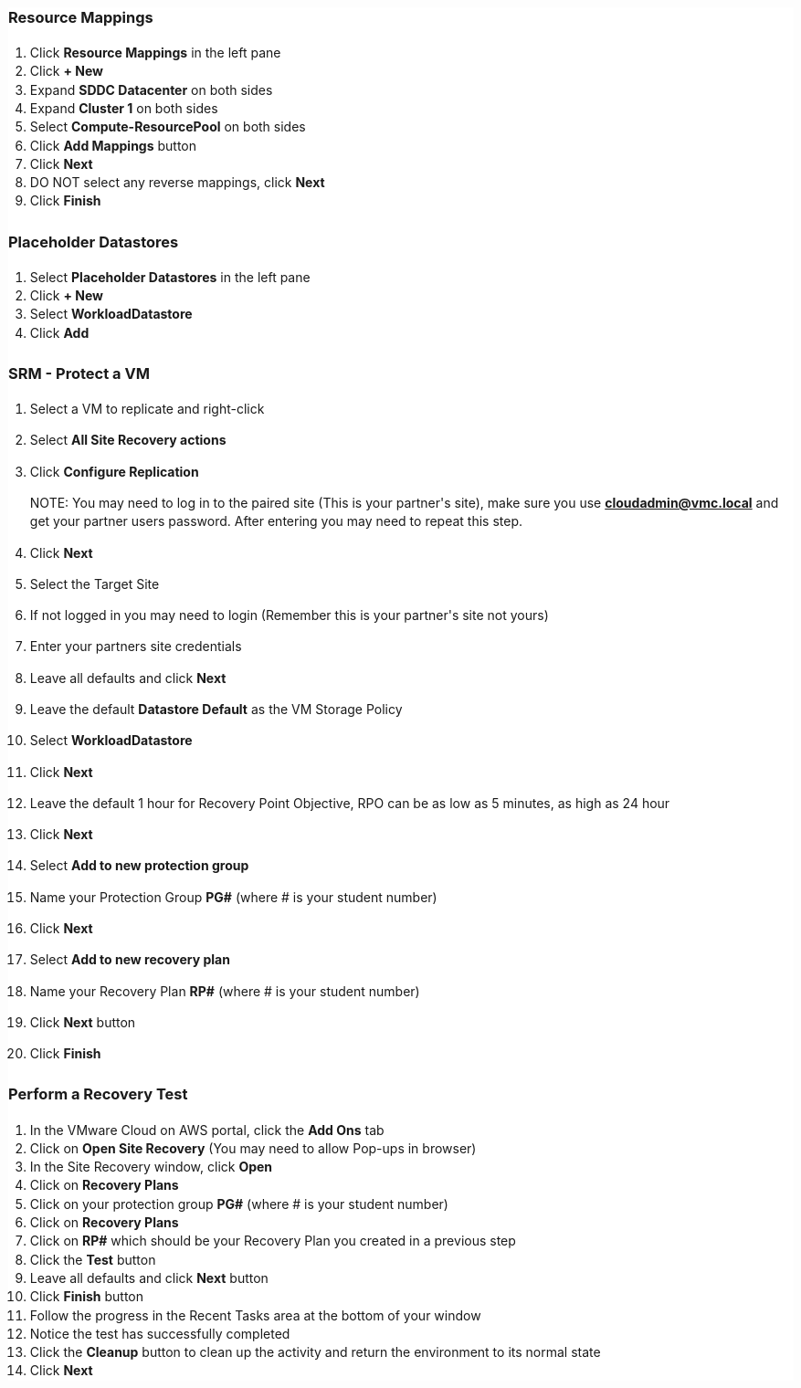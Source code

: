 ### Resource Mappings

1. Click **Resource Mappings** in the left pane
2. Click **+ New**
3. Expand **SDDC Datacenter** on both sides
4. Expand **Cluster 1** on both sides
5. Select **Compute-ResourcePool** on both sides
6. Click **Add Mappings** button
7. Click **Next**
8. DO NOT select any reverse mappings, click **Next**
9. Click **Finish**

### Placeholder Datastores

1. Select **Placeholder Datastores** in the left pane
2. Click **+ New**
3. Select **WorkloadDatastore**
4. Click **Add**

### SRM - Protect a VM

1. Select a VM to replicate and right-click
2. Select **All Site Recovery actions**
3. Click **Configure Replication**

    NOTE: You may need to log in to the paired site (This is your partner's site), make sure you use **cloudadmin@vmc.local** and get your partner users password. After entering you may need to repeat this step.
4. Click **Next**
5. Select the Target Site
6. If not logged in you may need to login (Remember this is your partner's site not yours)
7. Enter your partners site credentials
8. Leave all defaults and click **Next**
9. Leave the default **Datastore Default** as the VM Storage Policy
10. Select **WorkloadDatastore**
11. Click **Next**
12. Leave the default 1 hour for Recovery Point Objective, RPO can be as low as 5 minutes, as high as 24 hour
13. Click **Next**
14. Select **Add to new protection group**
15. Name your Protection Group **PG#** (where # is your student number)
16. Click **Next**
17. Select **Add to new recovery plan**
18. Name your Recovery Plan **RP#** (where # is your student number)
19. Click **Next** button
20. Click **Finish**

### Perform a Recovery Test

1. In the VMware Cloud on AWS portal, click the **Add Ons** tab
2. Click on **Open Site Recovery** (You may need to allow Pop-ups in browser)
3. In the Site Recovery window, click **Open**
4. Click on **Recovery Plans**
5. Click on your protection group **PG#** (where # is your student number)
6. Click on **Recovery Plans**
7. Click on **RP#** which should be your Recovery Plan you created in a previous step
8. Click the **Test** button
9. Leave all defaults and click **Next** button
10. Click **Finish** button
11. Follow the progress in the Recent Tasks area at the bottom of your window
12. Notice the test has successfully completed
13. Click the **Cleanup** button to clean up the activity and return the environment to its normal state
14. Click **Next**